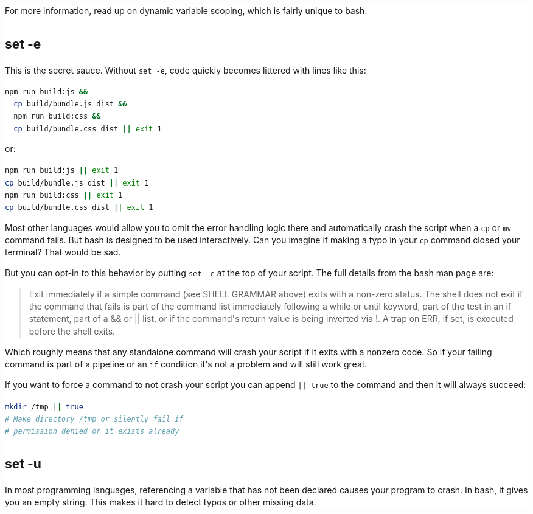 For more information, read up on dynamic variable scoping, which is fairly
unique to bash.

## set -e

This is the secret sauce. Without `set -e`, code quickly becomes littered with
lines like this:

```bash
npm run build:js &&
  cp build/bundle.js dist &&
  npm run build:css &&
  cp build/bundle.css dist || exit 1
```

or:

```bash
npm run build:js || exit 1
cp build/bundle.js dist || exit 1
npm run build:css || exit 1
cp build/bundle.css dist || exit 1
```

Most other languages would allow you to omit the error handling logic there and
automatically crash the script when a `cp` or `mv` command fails. But bash is
designed to be used interactively. Can you imagine if making a typo in your `cp`
command closed your terminal? That would be sad.

But you can opt-in to this behavior by putting `set -e` at the top of your
script. The full details from the bash man page are:

> Exit immediately if a simple command (see SHELL GRAMMAR above) exits with a
> non-zero status. The shell does not exit if the command that fails is part of
> the command list immediately following a while or until keyword, part of the
> test in an if statement, part of a && or || list, or if the command's return
> value is being inverted via !. A trap on ERR, if set, is executed before the
> shell exits.

Which roughly means that any standalone command will crash your script if it
exits with a nonzero code. So if your failing command is part of a pipeline or
an `if` condition it's not a problem and will still work great.

If you want to force a command to not crash your script you can append `|| true`
to the command and then it will always succeed:

```bash
mkdir /tmp || true
# Make directory /tmp or silently fail if
# permission denied or it exists already
```

## set -u

In most programming languages, referencing a variable that has not been declared
causes your program to crash. In bash, it gives you an empty string. This makes
it hard to detect typos or other missing data.
